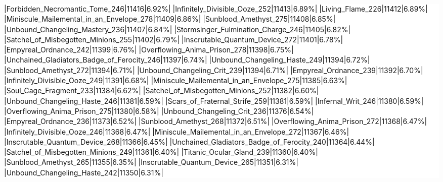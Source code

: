 |Forbidden_Necromantic_Tome_246|11416|6.92%|
|Infinitely_Divisible_Ooze_252|11413|6.89%|
|Living_Flame_226|11412|6.89%|
|Miniscule_Mailemental_in_an_Envelope_278|11409|6.86%|
|Sunblood_Amethyst_275|11408|6.85%|
|Unbound_Changeling_Mastery_236|11407|6.84%|
|Stormsinger_Fulmination_Charge_246|11405|6.82%|
|Satchel_of_Misbegotten_Minions_255|11402|6.79%|
|Inscrutable_Quantum_Device_272|11401|6.78%|
|Empyreal_Ordnance_242|11399|6.76%|
|Overflowing_Anima_Prison_278|11398|6.75%|
|Unchained_Gladiators_Badge_of_Ferocity_246|11397|6.74%|
|Unbound_Changeling_Haste_249|11394|6.72%|
|Sunblood_Amethyst_272|11394|6.71%|
|Unbound_Changeling_Crit_239|11394|6.71%|
|Empyreal_Ordnance_239|11392|6.70%|
|Infinitely_Divisible_Ooze_249|11391|6.68%|
|Miniscule_Mailemental_in_an_Envelope_275|11385|6.63%|
|Soul_Cage_Fragment_233|11384|6.62%|
|Satchel_of_Misbegotten_Minions_252|11382|6.60%|
|Unbound_Changeling_Haste_246|11381|6.59%|
|Scars_of_Fraternal_Strife_259|11381|6.59%|
|Infernal_Writ_246|11380|6.59%|
|Overflowing_Anima_Prison_275|11380|6.58%|
|Unbound_Changeling_Crit_236|11376|6.54%|
|Empyreal_Ordnance_236|11373|6.52%|
|Sunblood_Amethyst_268|11372|6.51%|
|Overflowing_Anima_Prison_272|11368|6.47%|
|Infinitely_Divisible_Ooze_246|11368|6.47%|
|Miniscule_Mailemental_in_an_Envelope_272|11367|6.46%|
|Inscrutable_Quantum_Device_268|11366|6.45%|
|Unchained_Gladiators_Badge_of_Ferocity_240|11364|6.44%|
|Satchel_of_Misbegotten_Minions_249|11361|6.40%|
|Titanic_Ocular_Gland_239|11360|6.40%|
|Sunblood_Amethyst_265|11355|6.35%|
|Inscrutable_Quantum_Device_265|11351|6.31%|
|Unbound_Changeling_Haste_242|11350|6.31%|